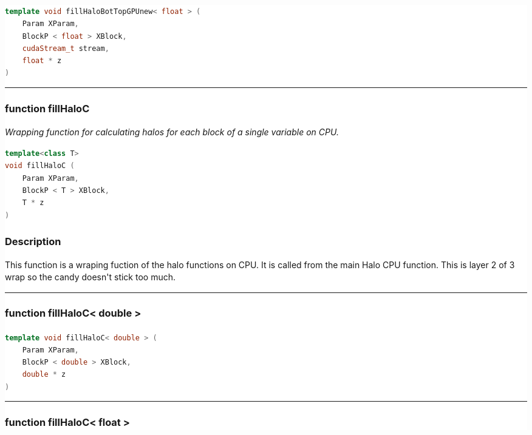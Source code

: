 ```C++
template void fillHaloBotTopGPUnew< float > (
    Param XParam,
    BlockP < float > XBlock,
    cudaStream_t stream,
    float * z
) 
```




<hr>



### function fillHaloC 

_Wrapping function for calculating halos for each block of a single variable on CPU._ 
```C++
template<class T>
void fillHaloC (
    Param XParam,
    BlockP < T > XBlock,
    T * z
) 
```



### Description



This function is a wraping fuction of the halo functions on CPU. It is called from the main Halo CPU function. This is layer 2 of 3 wrap so the candy doesn't stick too much. 



        

<hr>



### function fillHaloC&lt; double &gt; 

```C++
template void fillHaloC< double > (
    Param XParam,
    BlockP < double > XBlock,
    double * z
) 
```




<hr>



### function fillHaloC&lt; float &gt; 
